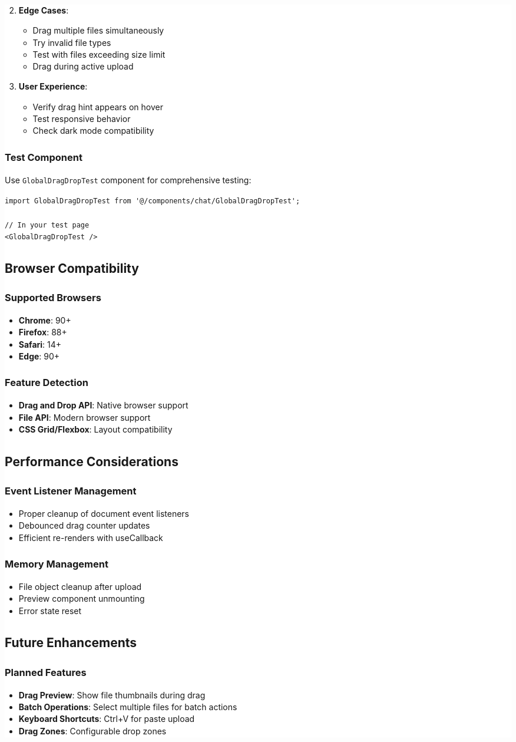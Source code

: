 2. **Edge Cases**:
   - Drag multiple files simultaneously
   - Try invalid file types
   - Test with files exceeding size limit
   - Drag during active upload

3. **User Experience**:
   - Verify drag hint appears on hover
   - Test responsive behavior
   - Check dark mode compatibility

### Test Component
Use `GlobalDragDropTest` component for comprehensive testing:

```tsx
import GlobalDragDropTest from '@/components/chat/GlobalDragDropTest';

// In your test page
<GlobalDragDropTest />
```

## Browser Compatibility

### Supported Browsers
- **Chrome**: 90+
- **Firefox**: 88+
- **Safari**: 14+
- **Edge**: 90+

### Feature Detection
- **Drag and Drop API**: Native browser support
- **File API**: Modern browser support
- **CSS Grid/Flexbox**: Layout compatibility

## Performance Considerations

### Event Listener Management
- Proper cleanup of document event listeners
- Debounced drag counter updates
- Efficient re-renders with useCallback

### Memory Management
- File object cleanup after upload
- Preview component unmounting
- Error state reset

## Future Enhancements

### Planned Features
- **Drag Preview**: Show file thumbnails during drag
- **Batch Operations**: Select multiple files for batch actions
- **Keyboard Shortcuts**: Ctrl+V for paste upload
- **Drag Zones**: Configurable drop zones
